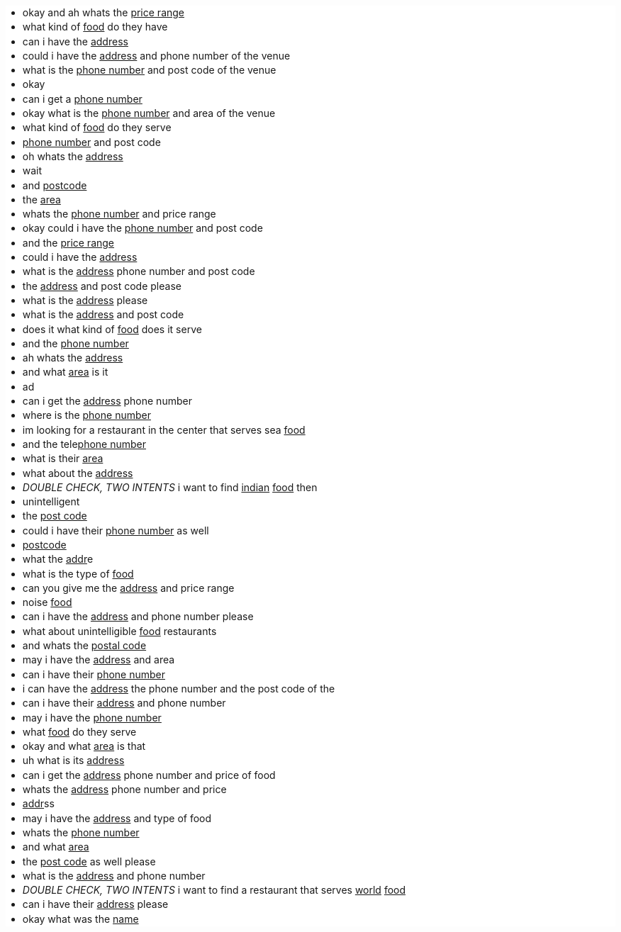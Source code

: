 - okay and ah whats the [price range](slot)
- what kind of [food](slot) do they have
- can i have the [address](slot)
- could i have the [address](slot) and phone number of the venue
- what is the [phone number](slot) and post code of the venue
- okay
- can i get a [phone number](slot)
- okay what is the [phone number](slot) and area of the venue
- what kind of [food](slot) do they serve
- [phone number](slot) and post code
- oh whats the [address](slot)
- wait
- and [postcode](slot)
- the [area](slot)
- whats the [phone number](slot) and price range
- okay could i have the [phone number](slot) and post code
- and the [price range](slot)
- could i have the [address](slot)
- what is the [address](slot) phone number and post code
- the [address](slot) and post code please
- what is the [address](slot) please
- what is the [address](slot) and post code
- does it what kind of [food](slot) does it serve
- and the [phone number](slot)
- ah whats the [address](slot)
- and what [area](slot) is it
- ad
- can i get the [address](slot) phone number
- where is the [phone number](slot)
- im looking for a restaurant in the center that serves sea [food](slot)
- and the tele[phone number](slot)
- what is their [area](slot)
- what about the [address](slot)
- *DOUBLE CHECK, TWO INTENTS* i want to find [indian](food) [food](slot) then
- unintelligent
- the [post code](slot)
- could i have their [phone number](slot) as well
- [postcode](slot)
- what the [addr](slot)e
- what is the type of [food](slot)
- can you give me the [address](slot) and price range
- noise [food](slot)
- can i have the [address](slot) and phone number please
- what about unintelligible [food](slot) restaurants
- and whats the [postal code](slot)
- may i have the [address](slot) and area
- can i have their [phone number](slot)
- i can have the [address](slot) the phone number and the post code of the
- can i have their [address](slot) and phone number
- may i have the [phone number](slot)
- what [food](slot) do they serve
- okay and what [area](slot) is that
- uh what is its [address](slot)
- can i get the [address](slot) phone number and price of food
- whats the [address](slot) phone number and price
- [addr](slot)ss
- may i have the [address](slot) and type of food
- whats the [phone number](slot)
- and what [area](slot)
- the [post code](slot) as well please
- what is the [address](slot) and phone number
- *DOUBLE CHECK, TWO INTENTS* i want to find a restaurant that serves [world](food) [food](slot)
- can i have their [address](slot) please
- okay what was the [name](slot)
